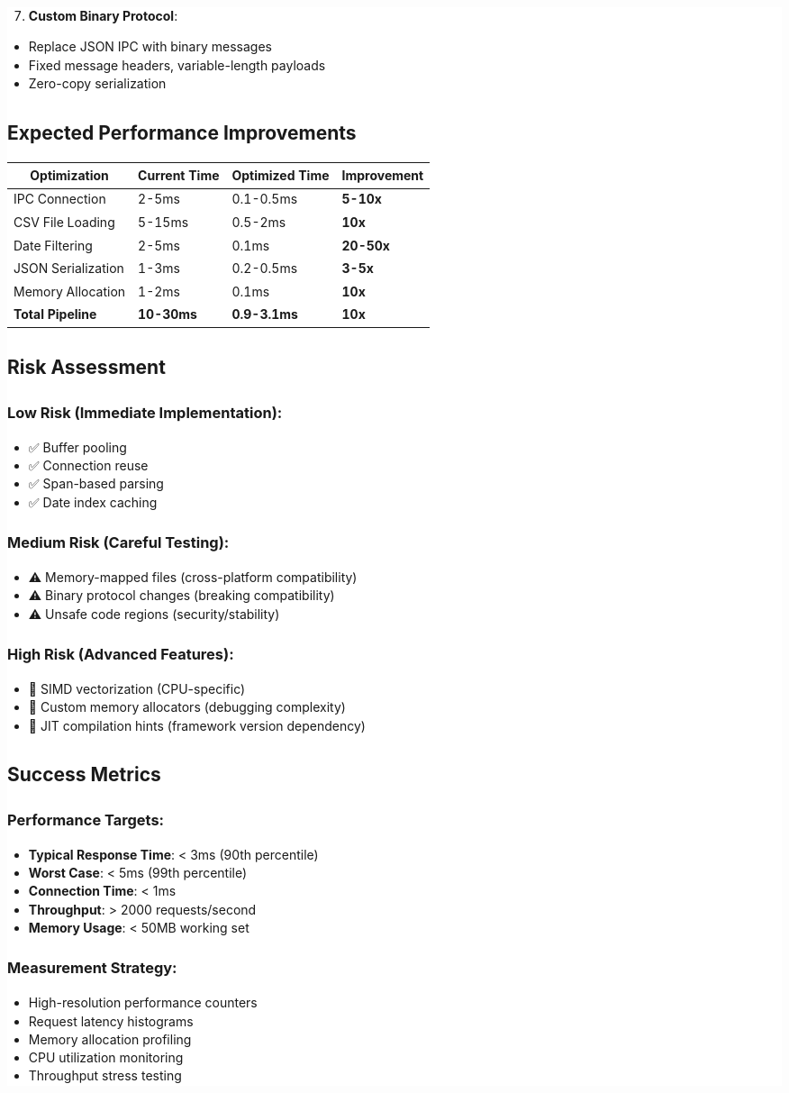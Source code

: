7. **Custom Binary Protocol**:
- Replace JSON IPC with binary messages
- Fixed message headers, variable-length payloads
- Zero-copy serialization

## Expected Performance Improvements

| Optimization | Current Time | Optimized Time | Improvement |
|--------------|-------------|----------------|-------------|
| IPC Connection | 2-5ms | 0.1-0.5ms | **5-10x** |
| CSV File Loading | 5-15ms | 0.5-2ms | **10x** |
| Date Filtering | 2-5ms | 0.1ms | **20-50x** |
| JSON Serialization | 1-3ms | 0.2-0.5ms | **3-5x** |
| Memory Allocation | 1-2ms | 0.1ms | **10x** |
| **Total Pipeline** | **10-30ms** | **0.9-3.1ms** | **10x** |

## Risk Assessment

### Low Risk (Immediate Implementation):
- ✅ Buffer pooling
- ✅ Connection reuse  
- ✅ Span-based parsing
- ✅ Date index caching

### Medium Risk (Careful Testing):
- ⚠️ Memory-mapped files (cross-platform compatibility)
- ⚠️ Binary protocol changes (breaking compatibility)
- ⚠️ Unsafe code regions (security/stability)

### High Risk (Advanced Features):
- 🚨 SIMD vectorization (CPU-specific)
- 🚨 Custom memory allocators (debugging complexity)
- 🚨 JIT compilation hints (framework version dependency)

## Success Metrics

### Performance Targets:
- **Typical Response Time**: < 3ms (90th percentile)
- **Worst Case**: < 5ms (99th percentile)  
- **Connection Time**: < 1ms
- **Throughput**: > 2000 requests/second
- **Memory Usage**: < 50MB working set

### Measurement Strategy:
- High-resolution performance counters
- Request latency histograms
- Memory allocation profiling
- CPU utilization monitoring
- Throughput stress testing
